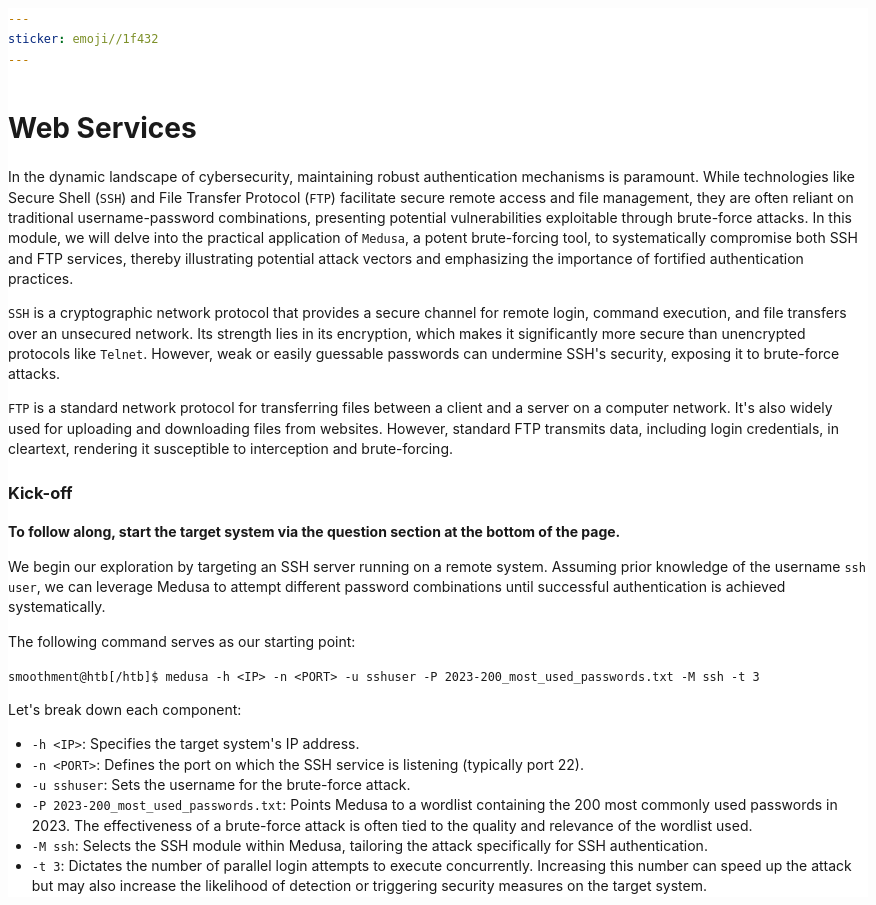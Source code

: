 ```yaml
---
sticker: emoji//1f432
---
```


# Web Services

In the dynamic landscape of cybersecurity, maintaining robust authentication mechanisms is paramount. While technologies like Secure Shell (`SSH`) and File Transfer Protocol (`FTP`) facilitate secure remote access and file management, they are often reliant on traditional username-password combinations, presenting potential vulnerabilities exploitable through brute-force attacks. In this module, we will delve into the practical application of `Medusa`, a potent brute-forcing tool, to systematically compromise both SSH and FTP services, thereby illustrating potential attack vectors and emphasizing the importance of fortified authentication practices.

`SSH` is a cryptographic network protocol that provides a secure channel for remote login, command execution, and file transfers over an unsecured network. Its strength lies in its encryption, which makes it significantly more secure than unencrypted protocols like `Telnet`. However, weak or easily guessable passwords can undermine SSH's security, exposing it to brute-force attacks.

`FTP` is a standard network protocol for transferring files between a client and a server on a computer network. It's also widely used for uploading and downloading files from websites. However, standard FTP transmits data, including login credentials, in cleartext, rendering it susceptible to interception and brute-forcing.

### Kick-off

**To follow along, start the target system via the question section at the bottom of the page.**

We begin our exploration by targeting an SSH server running on a remote system. Assuming prior knowledge of the username `sshuser`, we can leverage Medusa to attempt different password combinations until successful authentication is achieved systematically.

The following command serves as our starting point:

```shell-session
smoothment@htb[/htb]$ medusa -h <IP> -n <PORT> -u sshuser -P 2023-200_most_used_passwords.txt -M ssh -t 3
```

Let's break down each component:

* `-h <IP>`: Specifies the target system's IP address.
* `-n <PORT>`: Defines the port on which the SSH service is listening (typically port 22).
* `-u sshuser`: Sets the username for the brute-force attack.
* `-P 2023-200_most_used_passwords.txt`: Points Medusa to a wordlist containing the 200 most commonly used passwords in 2023. The effectiveness of a brute-force attack is often tied to the quality and relevance of the wordlist used.
* `-M ssh`: Selects the SSH module within Medusa, tailoring the attack specifically for SSH authentication.
* `-t 3`: Dictates the number of parallel login attempts to execute concurrently. Increasing this number can speed up the attack but may also increase the likelihood of detection or triggering security measures on the target system.
